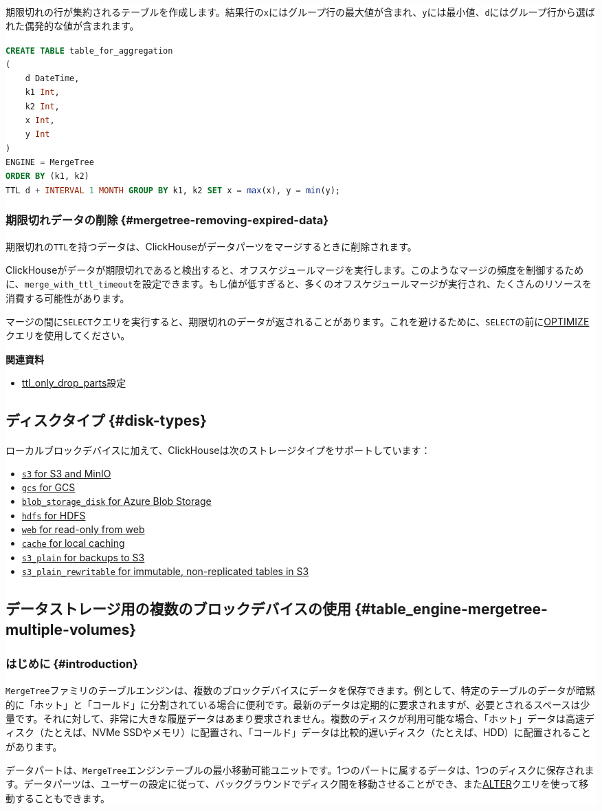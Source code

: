 期限切れの行が集約されるテーブルを作成します。結果行の`x`にはグループ行の最大値が含まれ、`y`には最小値、`d`にはグループ行から選ばれた偶発的な値が含まれます。

```sql
CREATE TABLE table_for_aggregation
(
    d DateTime,
    k1 Int,
    k2 Int,
    x Int,
    y Int
)
ENGINE = MergeTree
ORDER BY (k1, k2)
TTL d + INTERVAL 1 MONTH GROUP BY k1, k2 SET x = max(x), y = min(y);
```
### 期限切れデータの削除 {#mergetree-removing-expired-data}

期限切れの`TTL`を持つデータは、ClickHouseがデータパーツをマージするときに削除されます。

ClickHouseがデータが期限切れであると検出すると、オフスケジュールマージを実行します。このようなマージの頻度を制御するために、`merge_with_ttl_timeout`を設定できます。もし値が低すぎると、多くのオフスケジュールマージが実行され、たくさんのリソースを消費する可能性があります。

マージの間に`SELECT`クエリを実行すると、期限切れのデータが返されることがあります。これを避けるために、`SELECT`の前に[OPTIMIZE](/sql-reference/statements/optimize.md)クエリを使用してください。

**関連資料**

- [ttl_only_drop_parts](/operations/settings/merge-tree-settings#ttl_only_drop_parts)設定

## ディスクタイプ {#disk-types}

ローカルブロックデバイスに加えて、ClickHouseは次のストレージタイプをサポートしています：
- [`s3` for S3 and MinIO](#table_engine-mergetree-s3)
- [`gcs` for GCS](/integrations/data-ingestion/gcs/index.md/#creating-a-disk)
- [`blob_storage_disk` for Azure Blob Storage](/operations/storing-data#azure-blob-storage)
- [`hdfs` for HDFS](/engines/table-engines/integrations/hdfs)
- [`web` for read-only from web](/operations/storing-data#web-storage)
- [`cache` for local caching](/operations/storing-data#using-local-cache)
- [`s3_plain` for backups to S3](/operations/backup#backuprestore-using-an-s3-disk)
- [`s3_plain_rewritable` for immutable, non-replicated tables in S3](/operations/storing-data.md#s3-plain-rewritable-storage)

## データストレージ用の複数のブロックデバイスの使用 {#table_engine-mergetree-multiple-volumes}
### はじめに {#introduction}

`MergeTree`ファミリのテーブルエンジンは、複数のブロックデバイスにデータを保存できます。例として、特定のテーブルのデータが暗黙的に「ホット」と「コールド」に分割されている場合に便利です。最新のデータは定期的に要求されますが、必要とされるスペースは少量です。それに対して、非常に大きな履歴データはあまり要求されません。複数のディスクが利用可能な場合、「ホット」データは高速ディスク（たとえば、NVMe SSDやメモリ）に配置され、「コールド」データは比較的遅いディスク（たとえば、HDD）に配置されることがあります。

データパートは、`MergeTree`エンジンテーブルの最小移動可能ユニットです。1つのパートに属するデータは、1つのディスクに保存されます。データパーツは、ユーザーの設定に従って、バックグラウンドでディスク間を移動させることができ、また[ALTER](/sql-reference/statements/alter/partition)クエリを使って移動することもできます。

